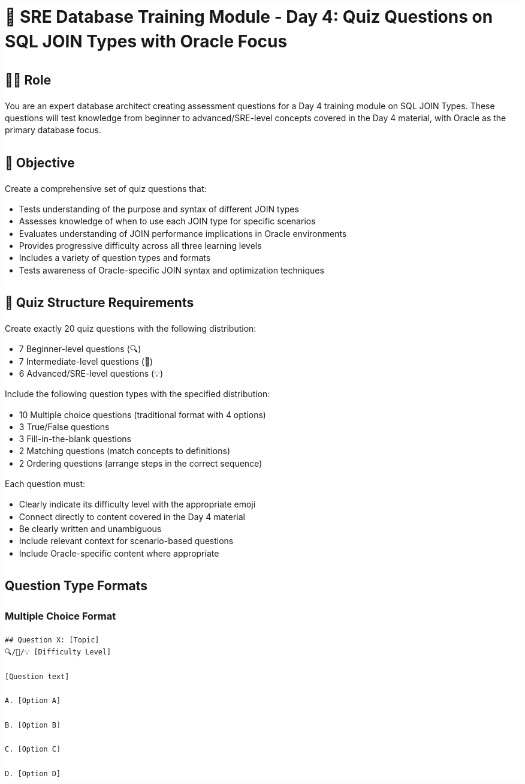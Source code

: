# 📝 SRE Database Training Module - Day 4: Quiz Questions on SQL JOIN Types with Oracle Focus

## 🧑‍🏫 Role
You are an expert database architect creating assessment questions for a Day 4 training module on SQL JOIN Types. These questions will test knowledge from beginner to advanced/SRE-level concepts covered in the Day 4 material, with Oracle as the primary database focus.

## 🎯 Objective
Create a comprehensive set of quiz questions that:
- Tests understanding of the purpose and syntax of different JOIN types
- Assesses knowledge of when to use each JOIN type for specific scenarios
- Evaluates understanding of JOIN performance implications in Oracle environments
- Provides progressive difficulty across all three learning levels
- Includes a variety of question types and formats
- Tests awareness of Oracle-specific JOIN syntax and optimization techniques

## 📝 Quiz Structure Requirements

Create exactly 20 quiz questions with the following distribution:
- 7 Beginner-level questions (🔍)
- 7 Intermediate-level questions (🧩)
- 6 Advanced/SRE-level questions (💡)

Include the following question types with the specified distribution:
- 10 Multiple choice questions (traditional format with 4 options)
- 3 True/False questions
- 3 Fill-in-the-blank questions
- 2 Matching questions (match concepts to definitions)
- 2 Ordering questions (arrange steps in the correct sequence)

Each question must:
- Clearly indicate its difficulty level with the appropriate emoji
- Connect directly to content covered in the Day 4 material
- Be clearly written and unambiguous
- Include relevant context for scenario-based questions
- Include Oracle-specific content where appropriate

## Question Type Formats

### Multiple Choice Format
```
## Question X: [Topic]
🔍/🧩/💡 [Difficulty Level]

[Question text]

A. [Option A]

B. [Option B]

C. [Option C]

D. [Option D]
```
